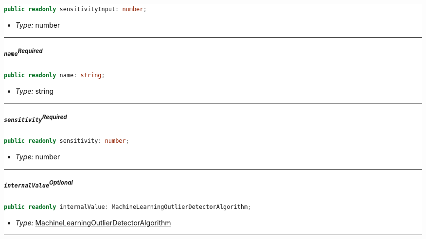 ```typescript
public readonly sensitivityInput: number;
```

- *Type:* number

---

##### `name`<sup>Required</sup> <a name="name" id="rhizo-co-terraform-provider-grafana.machineLearningOutlierDetector.MachineLearningOutlierDetectorAlgorithmOutputReference.property.name"></a>

```typescript
public readonly name: string;
```

- *Type:* string

---

##### `sensitivity`<sup>Required</sup> <a name="sensitivity" id="rhizo-co-terraform-provider-grafana.machineLearningOutlierDetector.MachineLearningOutlierDetectorAlgorithmOutputReference.property.sensitivity"></a>

```typescript
public readonly sensitivity: number;
```

- *Type:* number

---

##### `internalValue`<sup>Optional</sup> <a name="internalValue" id="rhizo-co-terraform-provider-grafana.machineLearningOutlierDetector.MachineLearningOutlierDetectorAlgorithmOutputReference.property.internalValue"></a>

```typescript
public readonly internalValue: MachineLearningOutlierDetectorAlgorithm;
```

- *Type:* <a href="#rhizo-co-terraform-provider-grafana.machineLearningOutlierDetector.MachineLearningOutlierDetectorAlgorithm">MachineLearningOutlierDetectorAlgorithm</a>

---



